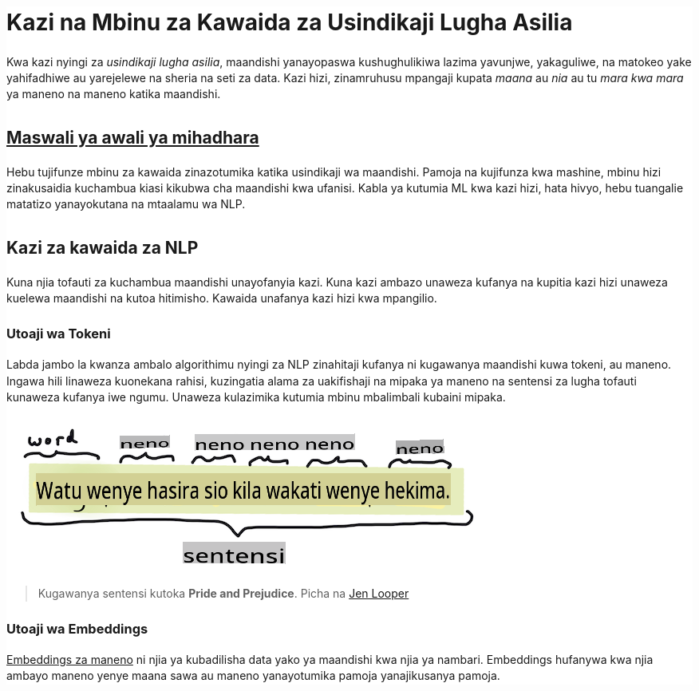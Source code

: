 # Kazi na Mbinu za Kawaida za Usindikaji Lugha Asilia

Kwa kazi nyingi za *usindikaji lugha asilia*, maandishi yanayopaswa kushughulikiwa lazima yavunjwe, yakaguliwe, na matokeo yake yahifadhiwe au yarejelewe na sheria na seti za data. Kazi hizi, zinamruhusu mpangaji kupata _maana_ au _nia_ au tu _mara kwa mara_ ya maneno na maneno katika maandishi.

## [Maswali ya awali ya mihadhara](https://gray-sand-07a10f403.1.azurestaticapps.net/quiz/33/)

Hebu tujifunze mbinu za kawaida zinazotumika katika usindikaji wa maandishi. Pamoja na kujifunza kwa mashine, mbinu hizi zinakusaidia kuchambua kiasi kikubwa cha maandishi kwa ufanisi. Kabla ya kutumia ML kwa kazi hizi, hata hivyo, hebu tuangalie matatizo yanayokutana na mtaalamu wa NLP.

## Kazi za kawaida za NLP

Kuna njia tofauti za kuchambua maandishi unayofanyia kazi. Kuna kazi ambazo unaweza kufanya na kupitia kazi hizi unaweza kuelewa maandishi na kutoa hitimisho. Kawaida unafanya kazi hizi kwa mpangilio.

### Utoaji wa Tokeni

Labda jambo la kwanza ambalo algorithimu nyingi za NLP zinahitaji kufanya ni kugawanya maandishi kuwa tokeni, au maneno. Ingawa hili linaweza kuonekana rahisi, kuzingatia alama za uakifishaji na mipaka ya maneno na sentensi za lugha tofauti kunaweza kufanya iwe ngumu. Unaweza kulazimika kutumia mbinu mbalimbali kubaini mipaka.

![tokenization](../../../../translated_images/tokenization.1641a160c66cd2d93d4524e8114e93158a9ce0eba3ecf117bae318e8a6ad3487.sw.png)
> Kugawanya sentensi kutoka **Pride and Prejudice**. Picha na [Jen Looper](https://twitter.com/jenlooper)

### Utoaji wa Embeddings

[Embeddings za maneno](https://wikipedia.org/wiki/Word_embedding) ni njia ya kubadilisha data yako ya maandishi kwa njia ya nambari. Embeddings hufanywa kwa njia ambayo maneno yenye maana sawa au maneno yanayotumika pamoja yanajikusanya pamoja.
